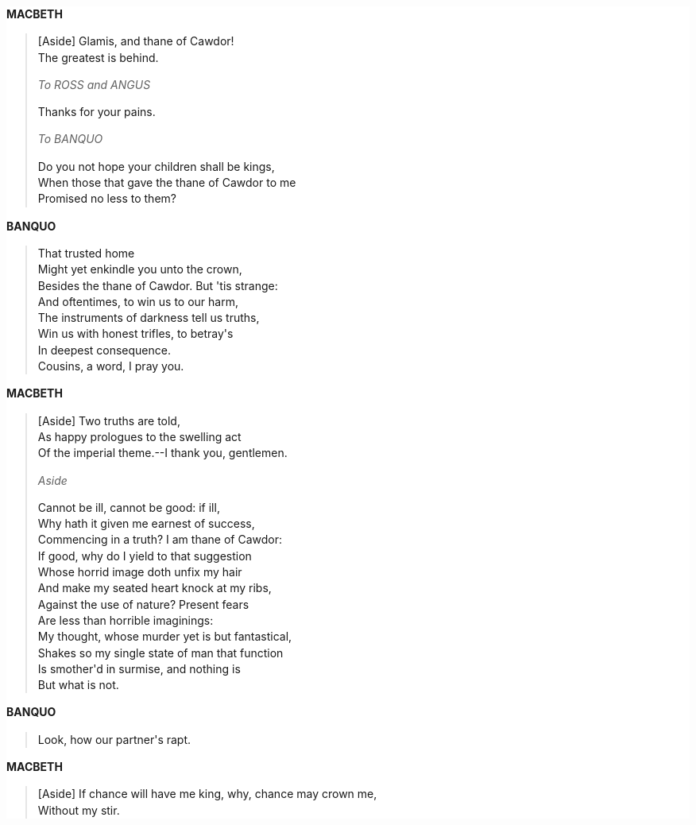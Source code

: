 <a name="speech41"><b>MACBETH</b></a>
<blockquote>
<a name="1.3.123">[Aside]  Glamis, and thane of Cawdor!</a><br>
<a name="1.3.124">The greatest is behind.</a><br>
<p><i>To ROSS and ANGUS</i></p>
<a name="1.3.125">Thanks for your pains.</a><br>
<p><i>To BANQUO</i></p>
<a name="1.3.126">Do you not hope your children shall be kings,</a><br>
<a name="1.3.127">When those that gave the thane of Cawdor to me</a><br>
<a name="1.3.128">Promised no less to them?</a><br>
</blockquote>

<a name="speech42"><b>BANQUO</b></a>
<blockquote>
<a name="1.3.129">That trusted home</a><br>
<a name="1.3.130">Might yet enkindle you unto the crown,</a><br>
<a name="1.3.131">Besides the thane of Cawdor. But 'tis strange:</a><br>
<a name="1.3.132">And oftentimes, to win us to our harm,</a><br>
<a name="1.3.133">The instruments of darkness tell us truths,</a><br>
<a name="1.3.134">Win us with honest trifles, to betray's</a><br>
<a name="1.3.135">In deepest consequence.</a><br>
<a name="1.3.136">Cousins, a word, I pray you.</a><br>
</blockquote>

<a name="speech43"><b>MACBETH</b></a>
<blockquote>
<a name="1.3.137">[Aside]	Two truths are told,</a><br>
<a name="1.3.138">As happy prologues to the swelling act</a><br>
<a name="1.3.139">Of the imperial theme.--I thank you, gentlemen.</a><br>
<p><i>Aside</i></p>
<a name="1.3.140">Cannot be ill, cannot be good: if ill,</a><br>
<a name="1.3.141">Why hath it given me earnest of success,</a><br>
<a name="1.3.142">Commencing in a truth? I am thane of Cawdor:</a><br>
<a name="1.3.143">If good, why do I yield to that suggestion</a><br>
<a name="1.3.144">Whose horrid image doth unfix my hair</a><br>
<a name="1.3.145">And make my seated heart knock at my ribs,</a><br>
<a name="1.3.146">Against the use of nature? Present fears</a><br>
<a name="1.3.147">Are less than horrible imaginings:</a><br>
<a name="1.3.148">My thought, whose murder yet is but fantastical,</a><br>
<a name="1.3.149">Shakes so my single state of man that function</a><br>
<a name="1.3.150">Is smother'd in surmise, and nothing is</a><br>
<a name="1.3.151">But what is not.</a><br>
</blockquote>

<a name="speech44"><b>BANQUO</b></a>
<blockquote>
<a name="1.3.152">                  Look, how our partner's rapt.</a><br>
</blockquote>

<a name="speech45"><b>MACBETH</b></a>
<blockquote>
<a name="1.3.153">[Aside]  If chance will have me king, why, chance may crown me,</a><br>
<a name="1.3.154">Without my stir.</a><br>
</blockquote>
